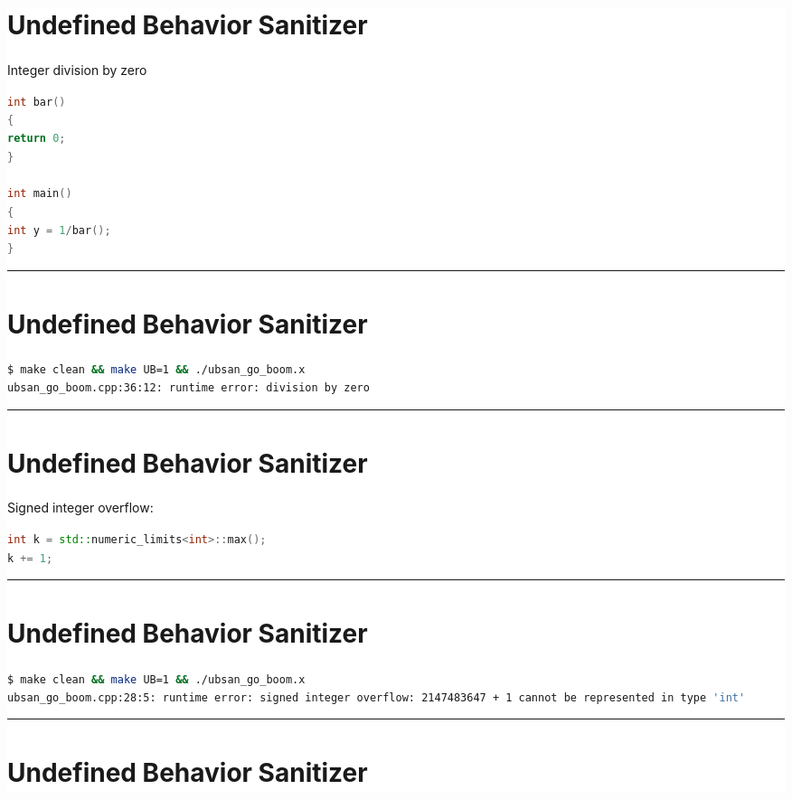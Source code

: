 
# Undefined Behavior Sanitizer

Integer division by zero

```cpp
int bar()
{
return 0;
}

int main()
{
int y = 1/bar();
}
```


---

# Undefined Behavior Sanitizer

```bash
$ make clean && make UB=1 && ./ubsan_go_boom.x
ubsan_go_boom.cpp:36:12: runtime error: division by zero
```

---

# Undefined Behavior Sanitizer

Signed integer overflow:

```cpp
int k = std::numeric_limits<int>::max();
k += 1;
```

---

# Undefined Behavior Sanitizer

```bash
$ make clean && make UB=1 && ./ubsan_go_boom.x
ubsan_go_boom.cpp:28:5: runtime error: signed integer overflow: 2147483647 + 1 cannot be represented in type 'int'
```


--- 

# Undefined Behavior Sanitizer
